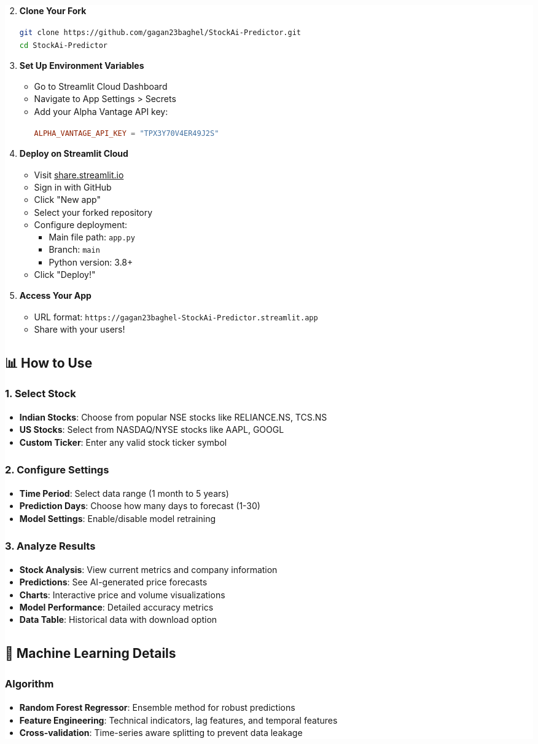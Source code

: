 2. **Clone Your Fork**
   ```bash
   git clone https://github.com/gagan23baghel/StockAi-Predictor.git
   cd StockAi-Predictor
   ```

3. **Set Up Environment Variables**
   - Go to Streamlit Cloud Dashboard
   - Navigate to App Settings > Secrets
   - Add your Alpha Vantage API key:
     ```toml
     ALPHA_VANTAGE_API_KEY = "TPX3Y70V4ER49J2S"
     ```

4. **Deploy on Streamlit Cloud**
   - Visit [share.streamlit.io](https://share.streamlit.io)
   - Sign in with GitHub
   - Click "New app"
   - Select your forked repository
   - Configure deployment:
     - Main file path: `app.py`
     - Branch: `main`
     - Python version: 3.8+
   - Click "Deploy!"

5. **Access Your App**
   - URL format: `https://gagan23baghel-StockAi-Predictor.streamlit.app`
   - Share with your users!

## 📊 How to Use

### 1. Select Stock
- **Indian Stocks**: Choose from popular NSE stocks like RELIANCE.NS, TCS.NS
- **US Stocks**: Select from NASDAQ/NYSE stocks like AAPL, GOOGL
- **Custom Ticker**: Enter any valid stock ticker symbol

### 2. Configure Settings
- **Time Period**: Select data range (1 month to 5 years)
- **Prediction Days**: Choose how many days to forecast (1-30)
- **Model Settings**: Enable/disable model retraining

### 3. Analyze Results
- **Stock Analysis**: View current metrics and company information
- **Predictions**: See AI-generated price forecasts
- **Charts**: Interactive price and volume visualizations
- **Model Performance**: Detailed accuracy metrics
- **Data Table**: Historical data with download option

## 🤖 Machine Learning Details

### Algorithm
- **Random Forest Regressor**: Ensemble method for robust predictions
- **Feature Engineering**: Technical indicators, lag features, and temporal features
- **Cross-validation**: Time-series aware splitting to prevent data leakage
